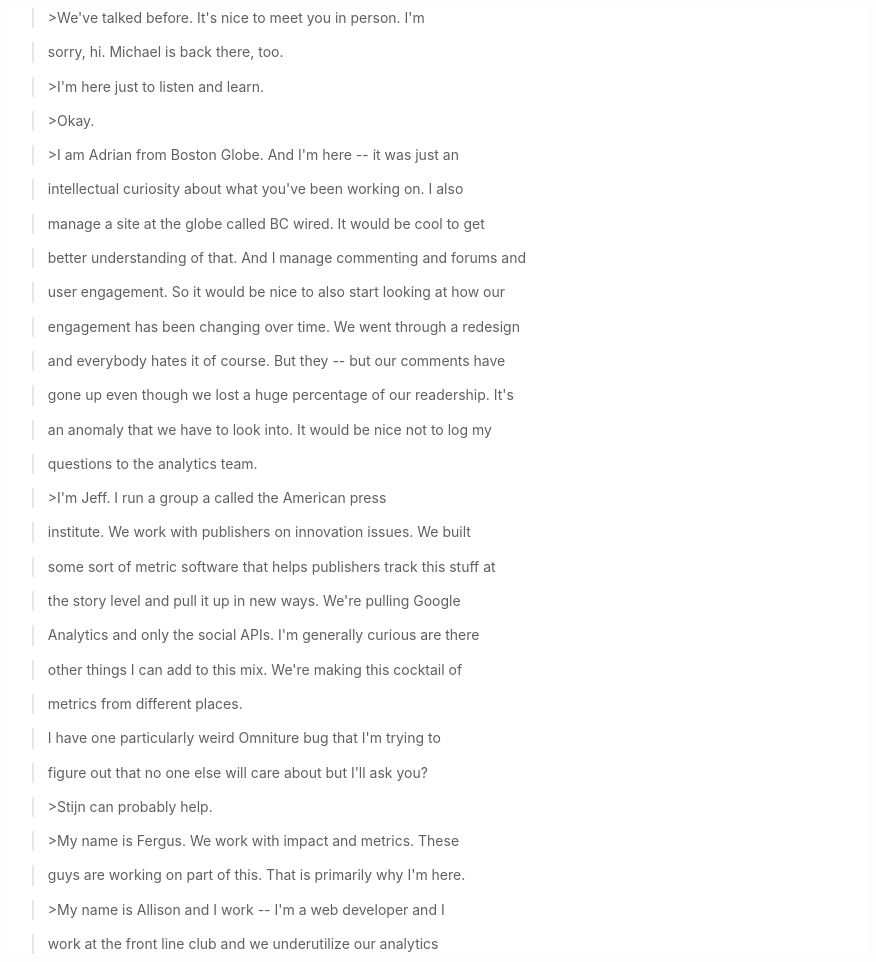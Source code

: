 >&gt;We've talked before.  It's nice to meet you in person.  I'm  


>sorry, hi.  Michael is back there, too.  

>&gt;I'm here just to listen and learn.  


>&gt;Okay.  


>&gt;I am Adrian from Boston Globe.  And I'm here -- it was just an  


>intellectual curiosity about what you've been working on.  I also  

>manage a site at the globe called BC wired.  It would be cool to get  

>better understanding of that.  And I manage commenting and forums and  

>user engagement.  So it would be nice to also start looking at how our  

>engagement has been changing over time.  We went through a redesign  

>
>
>
>
>and everybody hates it of course.  But they -- but our comments have  

>gone up even though we lost a huge percentage of our readership.  It's  

>an anomaly that we have to look into.  It would be nice not to log my  

>questions to the analytics team.  

>&gt;I'm Jeff.  I run a group a called the American press  


>institute.  We work with publishers on innovation issues.  We built  

>some sort of metric software that helps publishers track this stuff at  

>the story level and pull it up in new ways.  We're pulling Google  

>Analytics and only the social APIs.  I'm generally curious are there  

>other things I can add to this mix.  We're making this cocktail of  

>metrics from different places.  

>I have one particularly weird Omniture bug that I'm trying to  

>figure out that no one else will care about but I'll ask you?  

>&gt;Stijn can probably help.  


>&gt;My name is Fergus.  We work with impact and metrics.  These  


>guys are working on part of this.  That is primarily why I'm here.  

>&gt;My name is Allison and I work -- I'm a web developer and I  


>work at the front line club and we underutilize our analytics  
